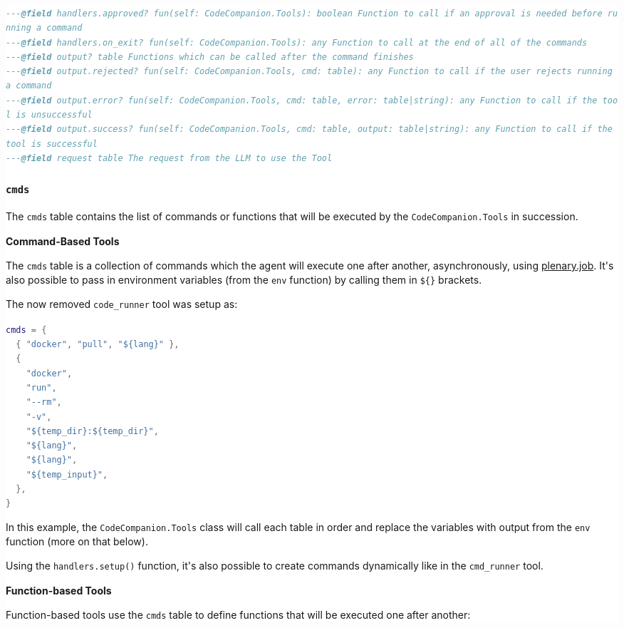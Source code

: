 ```lua
---@field handlers.approved? fun(self: CodeCompanion.Tools): boolean Function to call if an approval is needed before running a command
---@field handlers.on_exit? fun(self: CodeCompanion.Tools): any Function to call at the end of all of the commands
---@field output? table Functions which can be called after the command finishes
---@field output.rejected? fun(self: CodeCompanion.Tools, cmd: table): any Function to call if the user rejects running a command
---@field output.error? fun(self: CodeCompanion.Tools, cmd: table, error: table|string): any Function to call if the tool is unsuccessful
---@field output.success? fun(self: CodeCompanion.Tools, cmd: table, output: table|string): any Function to call if the tool is successful
---@field request table The request from the LLM to use the Tool
```

### `cmds`

The `cmds` table contains the list of commands or functions that will be executed by the `CodeCompanion.Tools` in succession.

**Command-Based Tools**

The `cmds` table is a collection of commands which the agent will execute one after another, asynchronously, using [plenary.job](https://github.com/nvim-lua/plenary.nvim/blob/master/lua/plenary/job.lua). It's also possible to pass in environment variables (from the `env` function) by calling them in `${}` brackets.

The now removed `code_runner` tool was setup as:

```lua
cmds = {
  { "docker", "pull", "${lang}" },
  {
    "docker",
    "run",
    "--rm",
    "-v",
    "${temp_dir}:${temp_dir}",
    "${lang}",
    "${lang}",
    "${temp_input}",
  },
}
```

In this example, the `CodeCompanion.Tools` class will call each table in order and replace the variables with output from the `env` function (more on that below).

Using the `handlers.setup()` function, it's also possible to create commands dynamically like in the `cmd_runner` tool.

**Function-based Tools**

Function-based tools use the `cmds` table to define functions that will be executed one after another:
